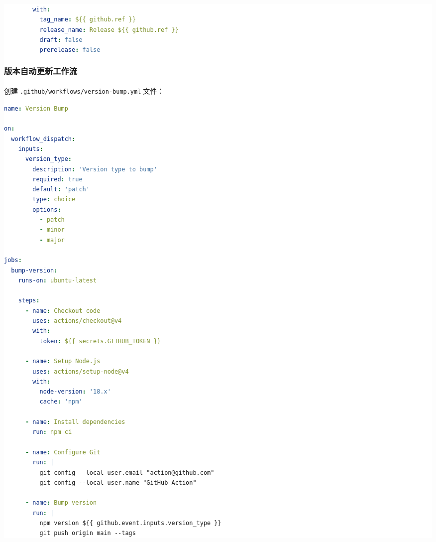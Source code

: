 ```yaml
        with:
          tag_name: ${{ github.ref }}
          release_name: Release ${{ github.ref }}
          draft: false
          prerelease: false
```

### 版本自动更新工作流

创建 `.github/workflows/version-bump.yml` 文件：

```yaml
name: Version Bump

on:
  workflow_dispatch:
    inputs:
      version_type:
        description: 'Version type to bump'
        required: true
        default: 'patch'
        type: choice
        options:
          - patch
          - minor
          - major

jobs:
  bump-version:
    runs-on: ubuntu-latest

    steps:
      - name: Checkout code
        uses: actions/checkout@v4
        with:
          token: ${{ secrets.GITHUB_TOKEN }}

      - name: Setup Node.js
        uses: actions/setup-node@v4
        with:
          node-version: '18.x'
          cache: 'npm'

      - name: Install dependencies
        run: npm ci

      - name: Configure Git
        run: |
          git config --local user.email "action@github.com"
          git config --local user.name "GitHub Action"

      - name: Bump version
        run: |
          npm version ${{ github.event.inputs.version_type }}
          git push origin main --tags
```
